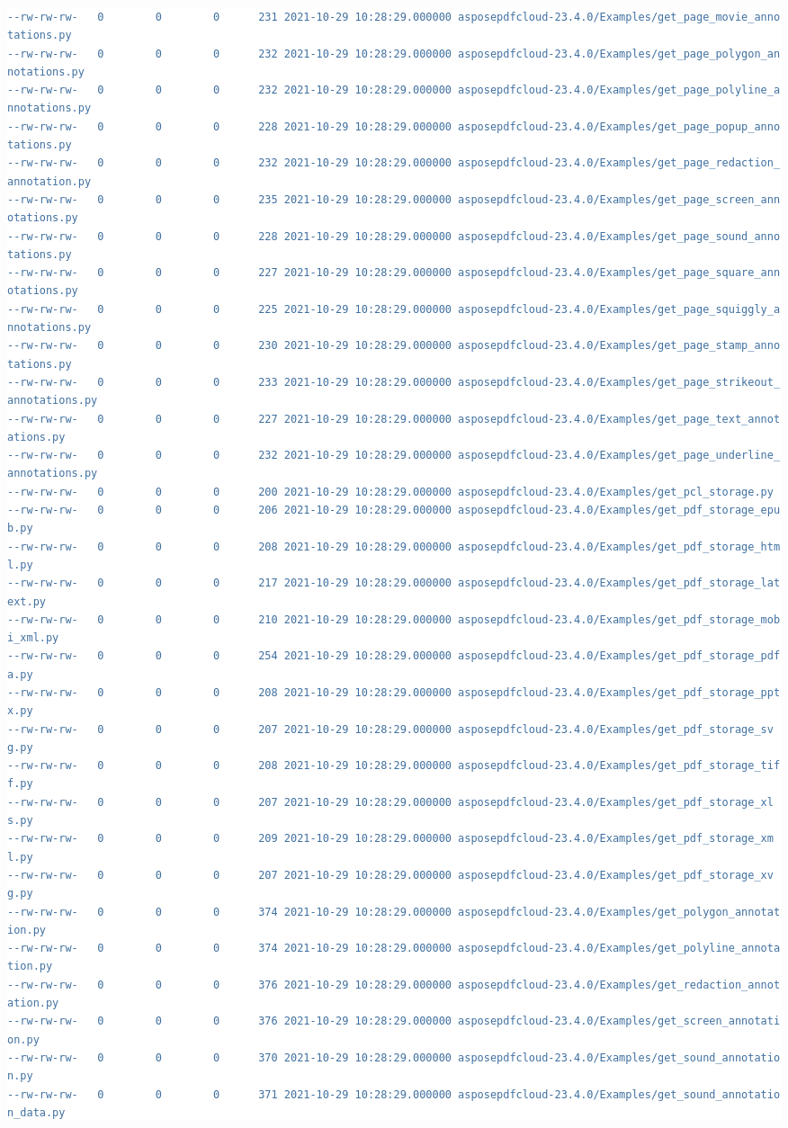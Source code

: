 ```diff
--rw-rw-rw-   0        0        0      231 2021-10-29 10:28:29.000000 asposepdfcloud-23.4.0/Examples/get_page_movie_annotations.py
--rw-rw-rw-   0        0        0      232 2021-10-29 10:28:29.000000 asposepdfcloud-23.4.0/Examples/get_page_polygon_annotations.py
--rw-rw-rw-   0        0        0      232 2021-10-29 10:28:29.000000 asposepdfcloud-23.4.0/Examples/get_page_polyline_annotations.py
--rw-rw-rw-   0        0        0      228 2021-10-29 10:28:29.000000 asposepdfcloud-23.4.0/Examples/get_page_popup_annotations.py
--rw-rw-rw-   0        0        0      232 2021-10-29 10:28:29.000000 asposepdfcloud-23.4.0/Examples/get_page_redaction_annotation.py
--rw-rw-rw-   0        0        0      235 2021-10-29 10:28:29.000000 asposepdfcloud-23.4.0/Examples/get_page_screen_annotations.py
--rw-rw-rw-   0        0        0      228 2021-10-29 10:28:29.000000 asposepdfcloud-23.4.0/Examples/get_page_sound_annotations.py
--rw-rw-rw-   0        0        0      227 2021-10-29 10:28:29.000000 asposepdfcloud-23.4.0/Examples/get_page_square_annotations.py
--rw-rw-rw-   0        0        0      225 2021-10-29 10:28:29.000000 asposepdfcloud-23.4.0/Examples/get_page_squiggly_annotations.py
--rw-rw-rw-   0        0        0      230 2021-10-29 10:28:29.000000 asposepdfcloud-23.4.0/Examples/get_page_stamp_annotations.py
--rw-rw-rw-   0        0        0      233 2021-10-29 10:28:29.000000 asposepdfcloud-23.4.0/Examples/get_page_strikeout_annotations.py
--rw-rw-rw-   0        0        0      227 2021-10-29 10:28:29.000000 asposepdfcloud-23.4.0/Examples/get_page_text_annotations.py
--rw-rw-rw-   0        0        0      232 2021-10-29 10:28:29.000000 asposepdfcloud-23.4.0/Examples/get_page_underline_annotations.py
--rw-rw-rw-   0        0        0      200 2021-10-29 10:28:29.000000 asposepdfcloud-23.4.0/Examples/get_pcl_storage.py
--rw-rw-rw-   0        0        0      206 2021-10-29 10:28:29.000000 asposepdfcloud-23.4.0/Examples/get_pdf_storage_epub.py
--rw-rw-rw-   0        0        0      208 2021-10-29 10:28:29.000000 asposepdfcloud-23.4.0/Examples/get_pdf_storage_html.py
--rw-rw-rw-   0        0        0      217 2021-10-29 10:28:29.000000 asposepdfcloud-23.4.0/Examples/get_pdf_storage_latext.py
--rw-rw-rw-   0        0        0      210 2021-10-29 10:28:29.000000 asposepdfcloud-23.4.0/Examples/get_pdf_storage_mobi_xml.py
--rw-rw-rw-   0        0        0      254 2021-10-29 10:28:29.000000 asposepdfcloud-23.4.0/Examples/get_pdf_storage_pdfa.py
--rw-rw-rw-   0        0        0      208 2021-10-29 10:28:29.000000 asposepdfcloud-23.4.0/Examples/get_pdf_storage_pptx.py
--rw-rw-rw-   0        0        0      207 2021-10-29 10:28:29.000000 asposepdfcloud-23.4.0/Examples/get_pdf_storage_svg.py
--rw-rw-rw-   0        0        0      208 2021-10-29 10:28:29.000000 asposepdfcloud-23.4.0/Examples/get_pdf_storage_tiff.py
--rw-rw-rw-   0        0        0      207 2021-10-29 10:28:29.000000 asposepdfcloud-23.4.0/Examples/get_pdf_storage_xls.py
--rw-rw-rw-   0        0        0      209 2021-10-29 10:28:29.000000 asposepdfcloud-23.4.0/Examples/get_pdf_storage_xml.py
--rw-rw-rw-   0        0        0      207 2021-10-29 10:28:29.000000 asposepdfcloud-23.4.0/Examples/get_pdf_storage_xvg.py
--rw-rw-rw-   0        0        0      374 2021-10-29 10:28:29.000000 asposepdfcloud-23.4.0/Examples/get_polygon_annotation.py
--rw-rw-rw-   0        0        0      374 2021-10-29 10:28:29.000000 asposepdfcloud-23.4.0/Examples/get_polyline_annotation.py
--rw-rw-rw-   0        0        0      376 2021-10-29 10:28:29.000000 asposepdfcloud-23.4.0/Examples/get_redaction_annotation.py
--rw-rw-rw-   0        0        0      376 2021-10-29 10:28:29.000000 asposepdfcloud-23.4.0/Examples/get_screen_annotation.py
--rw-rw-rw-   0        0        0      370 2021-10-29 10:28:29.000000 asposepdfcloud-23.4.0/Examples/get_sound_annotation.py
--rw-rw-rw-   0        0        0      371 2021-10-29 10:28:29.000000 asposepdfcloud-23.4.0/Examples/get_sound_annotation_data.py
```
